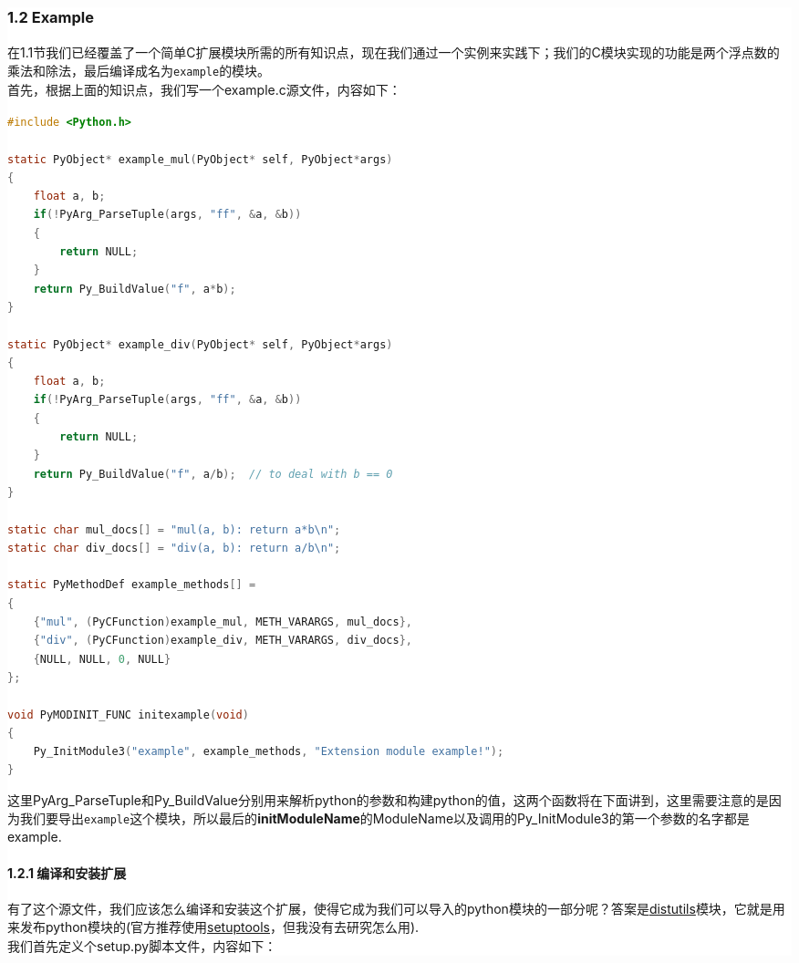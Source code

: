 ### 1.2 Example

在1.1节我们已经覆盖了一个简单C扩展模块所需的所有知识点，现在我们通过一个实例来实践下；我们的C模块实现的功能是两个浮点数的乘法和除法，最后编译成名为`example`的模块。  
首先，根据上面的知识点，我们写一个example.c源文件，内容如下：
```C
#include <Python.h>

static PyObject* example_mul(PyObject* self, PyObject*args)
{
	float a, b;
	if(!PyArg_ParseTuple(args, "ff", &a, &b))
	{
		return NULL;
	}
	return Py_BuildValue("f", a*b);
}

static PyObject* example_div(PyObject* self, PyObject*args)
{
	float a, b;
	if(!PyArg_ParseTuple(args, "ff", &a, &b))
	{
		return NULL;
	}
	return Py_BuildValue("f", a/b);  // to deal with b == 0
}

static char mul_docs[] = "mul(a, b): return a*b\n";
static char div_docs[] = "div(a, b): return a/b\n";

static PyMethodDef example_methods[] =
{
	{"mul", (PyCFunction)example_mul, METH_VARARGS, mul_docs},
	{"div", (PyCFunction)example_div, METH_VARARGS, div_docs},
    {NULL, NULL, 0, NULL}
};

void PyMODINIT_FUNC initexample(void)
{
	Py_InitModule3("example", example_methods, "Extension module example!");
}
```
这里PyArg\_ParseTuple和Py\_BuildValue分别用来解析python的参数和构建python的值，这两个函数将在下面讲到，这里需要注意的是因为我们要导出`example`这个模块，所以最后的**initModuleName**的ModuleName以及调用的Py_InitModule3的第一个参数的名字都是example.

#### 1.2.1 编译和安装扩展

有了这个源文件，我们应该怎么编译和安装这个扩展，使得它成为我们可以导入的python模块的一部分呢？答案是[distutils](https://docs.python.org/2/distutils/index.html#distutils-index)模块，它就是用来发布python模块的(官方推荐使用[setuptools](https://setuptools.readthedocs.io/en/latest/)，但我没有去研究怎么用).  
我们首先定义个setup.py脚本文件，内容如下：
